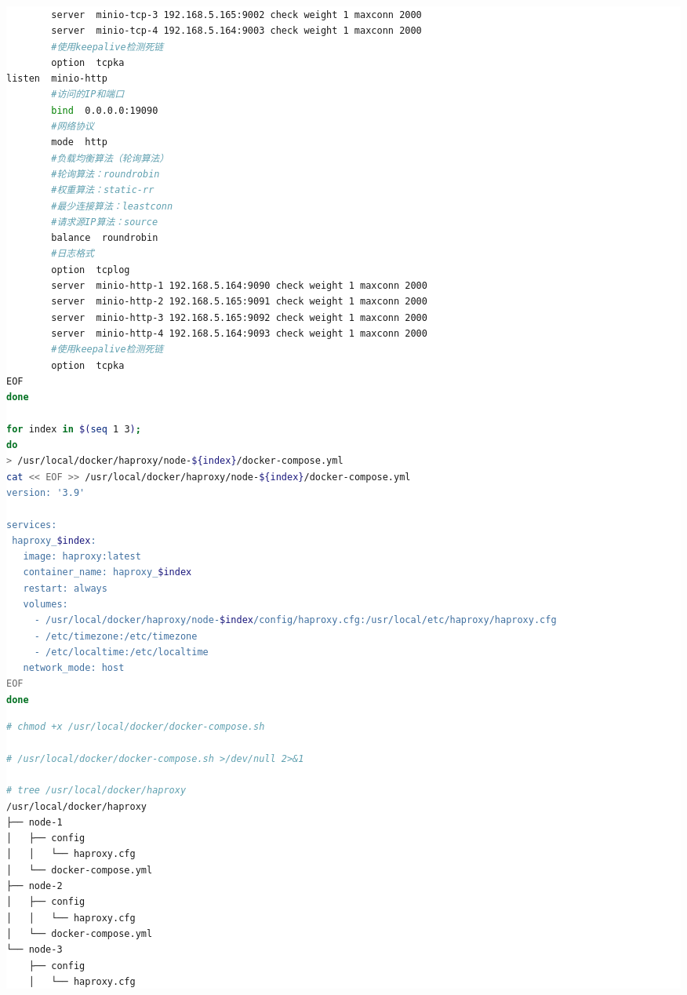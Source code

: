 ```sh
        server  minio-tcp-3 192.168.5.165:9002 check weight 1 maxconn 2000
        server  minio-tcp-4 192.168.5.164:9003 check weight 1 maxconn 2000
        #使用keepalive检测死链
        option  tcpka
listen  minio-http
        #访问的IP和端口
        bind  0.0.0.0:19090
        #网络协议
        mode  http
        #负载均衡算法（轮询算法）
        #轮询算法：roundrobin
        #权重算法：static-rr
        #最少连接算法：leastconn
        #请求源IP算法：source
        balance  roundrobin
        #日志格式
        option  tcplog
        server  minio-http-1 192.168.5.164:9090 check weight 1 maxconn 2000
        server  minio-http-2 192.168.5.165:9091 check weight 1 maxconn 2000
        server  minio-http-3 192.168.5.165:9092 check weight 1 maxconn 2000
        server  minio-http-4 192.168.5.164:9093 check weight 1 maxconn 2000
        #使用keepalive检测死链
        option  tcpka
EOF
done

for index in $(seq 1 3);
do
> /usr/local/docker/haproxy/node-${index}/docker-compose.yml 
cat << EOF >> /usr/local/docker/haproxy/node-${index}/docker-compose.yml 
version: '3.9'

services:
 haproxy_$index:
   image: haproxy:latest
   container_name: haproxy_$index
   restart: always
   volumes:
     - /usr/local/docker/haproxy/node-$index/config/haproxy.cfg:/usr/local/etc/haproxy/haproxy.cfg
     - /etc/timezone:/etc/timezone
     - /etc/localtime:/etc/localtime
   network_mode: host
EOF
done
```

```bash
# chmod +x /usr/local/docker/docker-compose.sh

# /usr/local/docker/docker-compose.sh >/dev/null 2>&1

# tree /usr/local/docker/haproxy
/usr/local/docker/haproxy
├── node-1
│   ├── config
│   │   └── haproxy.cfg
│   └── docker-compose.yml
├── node-2
│   ├── config
│   │   └── haproxy.cfg
│   └── docker-compose.yml
└── node-3
    ├── config
    │   └── haproxy.cfg
```